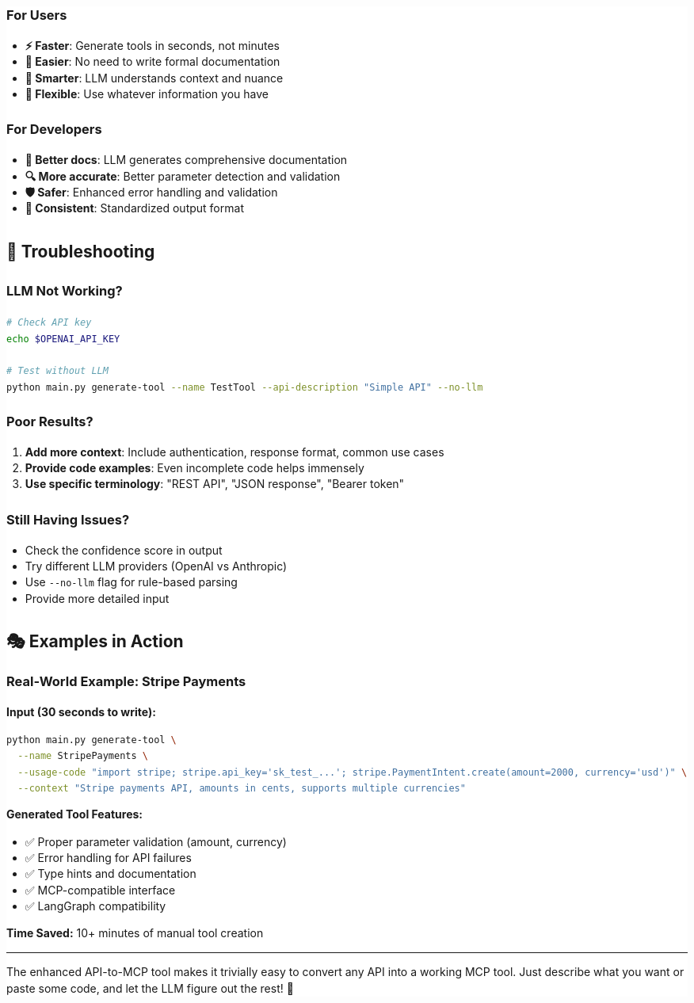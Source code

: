 ### For Users
- **⚡ Faster**: Generate tools in seconds, not minutes
- **🎯 Easier**: No need to write formal documentation
- **🧠 Smarter**: LLM understands context and nuance
- **🔄 Flexible**: Use whatever information you have

### For Developers
- **📝 Better docs**: LLM generates comprehensive documentation
- **🔍 More accurate**: Better parameter detection and validation
- **🛡️ Safer**: Enhanced error handling and validation
- **🎨 Consistent**: Standardized output format

## 🚨 Troubleshooting

### LLM Not Working?
```bash
# Check API key
echo $OPENAI_API_KEY

# Test without LLM
python main.py generate-tool --name TestTool --api-description "Simple API" --no-llm
```

### Poor Results?
1. **Add more context**: Include authentication, response format, common use cases
2. **Provide code examples**: Even incomplete code helps immensely
3. **Use specific terminology**: "REST API", "JSON response", "Bearer token"

### Still Having Issues?
- Check the confidence score in output
- Try different LLM providers (OpenAI vs Anthropic)
- Use `--no-llm` flag for rule-based parsing
- Provide more detailed input

## 🎭 Examples in Action

### Real-World Example: Stripe Payments

**Input (30 seconds to write):**
```bash
python main.py generate-tool \
  --name StripePayments \
  --usage-code "import stripe; stripe.api_key='sk_test_...'; stripe.PaymentIntent.create(amount=2000, currency='usd')" \
  --context "Stripe payments API, amounts in cents, supports multiple currencies"
```

**Generated Tool Features:**
- ✅ Proper parameter validation (amount, currency)
- ✅ Error handling for API failures
- ✅ Type hints and documentation
- ✅ MCP-compatible interface
- ✅ LangGraph compatibility

**Time Saved:** 10+ minutes of manual tool creation

---

The enhanced API-to-MCP tool makes it trivially easy to convert any API into a working MCP tool. Just describe what you want or paste some code, and let the LLM figure out the rest! 🚀 